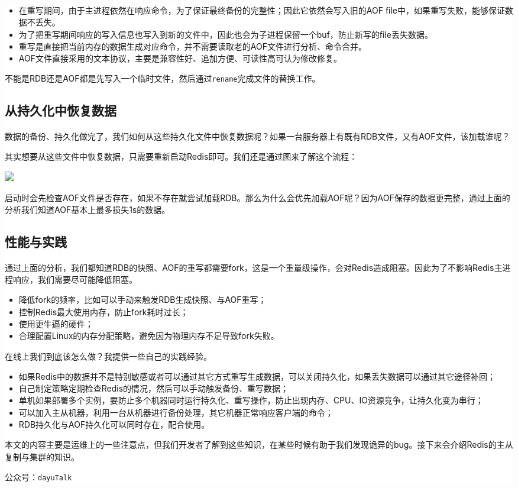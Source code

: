  
* 在重写期间，由于主进程依然在响应命令，为了保证最终备份的完整性；因此它依然会写入旧的AOF file中，如果重写失败，能够保证数据不丢失。 
* 为了把重写期间响应的写入信息也写入到新的文件中，因此也会为子进程保留一个buf，防止新写的file丢失数据。 
* 重写是直接把当前内存的数据生成对应命令，并不需要读取老的AOF文件进行分析、命令合并。 
* AOF文件直接采用的文本协议，主要是兼容性好、追加方便、可读性高可认为修改修复。 
 
 
不能是RDB还是AOF都是先写入一个临时文件，然后通过`rename`完成文件的替换工作。
 
## 从持久化中恢复数据 
 
数据的备份、持久化做完了，我们如何从这些持久化文件中恢复数据呢？如果一台服务器上有既有RDB文件，又有AOF文件，该加载谁呢？
 
  
其实想要从这些文件中恢复数据，只需要重新启动Redis即可。我们还是通过图来了解这个流程：

![][2]

 
启动时会先检查AOF文件是否存在，如果不存在就尝试加载RDB。那么为什么会优先加载AOF呢？因为AOF保存的数据更完整，通过上面的分析我们知道AOF基本上最多损失1s的数据。
 
## 性能与实践 
 
通过上面的分析，我们都知道RDB的快照、AOF的重写都需要fork，这是一个重量级操作，会对Redis造成阻塞。因此为了不影响Redis主进程响应，我们需要尽可能降低阻塞。

 
* 降低fork的频率，比如可以手动来触发RDB生成快照、与AOF重写； 
* 控制Redis最大使用内存，防止fork耗时过长； 
* 使用更牛逼的硬件； 
* 合理配置Linux的内存分配策略，避免因为物理内存不足导致fork失败。 
 
 
在线上我们到底该怎么做？我提供一些自己的实践经验。

 
* 如果Redis中的数据并不是特别敏感或者可以通过其它方式重写生成数据，可以关闭持久化，如果丢失数据可以通过其它途径补回； 
* 自己制定策略定期检查Redis的情况，然后可以手动触发备份、重写数据； 
* 单机如果部署多个实例，要防止多个机器同时运行持久化、重写操作，防止出现内存、CPU、IO资源竞争，让持久化变为串行； 
* 可以加入主从机器，利用一台从机器进行备份处理，其它机器正常响应客户端的命令； 
* RDB持久化与AOF持久化可以同时存在，配合使用。 
 
 
本文的内容主要是运维上的一些注意点，但我们开发者了解到这些知识，在某些时候有助于我们发现诡异的bug。接下来会介绍Redis的主从复制与集群的知识。
 
公众号：`dayuTalk`


[0]: ./img/U3QN32E.png
[1]: ./img/RJf2Mzy.png
[2]: ./img/2QJVb2i.png
